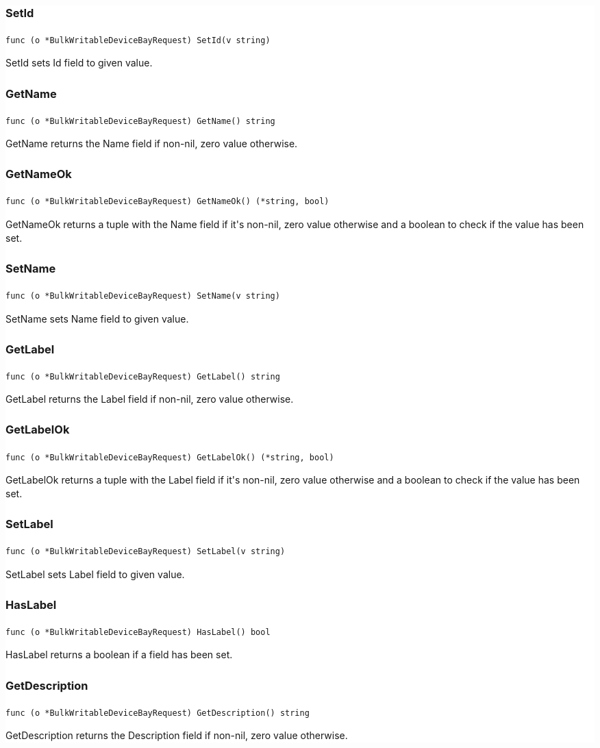 ### SetId

`func (o *BulkWritableDeviceBayRequest) SetId(v string)`

SetId sets Id field to given value.


### GetName

`func (o *BulkWritableDeviceBayRequest) GetName() string`

GetName returns the Name field if non-nil, zero value otherwise.

### GetNameOk

`func (o *BulkWritableDeviceBayRequest) GetNameOk() (*string, bool)`

GetNameOk returns a tuple with the Name field if it's non-nil, zero value otherwise
and a boolean to check if the value has been set.

### SetName

`func (o *BulkWritableDeviceBayRequest) SetName(v string)`

SetName sets Name field to given value.


### GetLabel

`func (o *BulkWritableDeviceBayRequest) GetLabel() string`

GetLabel returns the Label field if non-nil, zero value otherwise.

### GetLabelOk

`func (o *BulkWritableDeviceBayRequest) GetLabelOk() (*string, bool)`

GetLabelOk returns a tuple with the Label field if it's non-nil, zero value otherwise
and a boolean to check if the value has been set.

### SetLabel

`func (o *BulkWritableDeviceBayRequest) SetLabel(v string)`

SetLabel sets Label field to given value.

### HasLabel

`func (o *BulkWritableDeviceBayRequest) HasLabel() bool`

HasLabel returns a boolean if a field has been set.

### GetDescription

`func (o *BulkWritableDeviceBayRequest) GetDescription() string`

GetDescription returns the Description field if non-nil, zero value otherwise.
